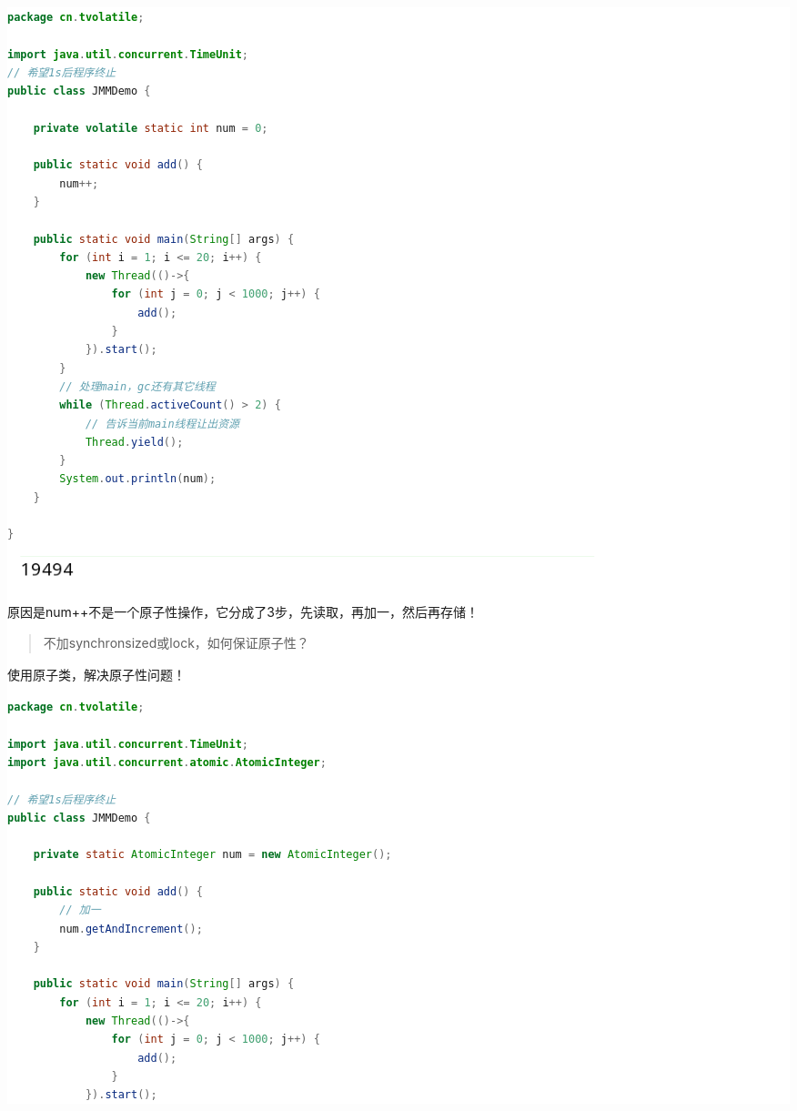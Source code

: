 ```java
package cn.tvolatile;

import java.util.concurrent.TimeUnit;
// 希望1s后程序终止
public class JMMDemo {

    private volatile static int num = 0;

    public static void add() {
        num++;
    }

    public static void main(String[] args) {
        for (int i = 1; i <= 20; i++) {
            new Thread(()->{
                for (int j = 0; j < 1000; j++) {
                    add();
                }
            }).start();
        }
        // 处理main，gc还有其它线程
        while (Thread.activeCount() > 2) {
            // 告诉当前main线程让出资源
            Thread.yield();
        }
        System.out.println(num);
    }

}
```

![image-20210726155118596](thread.assets/image-20210726155118596.png)

原因是num++不是一个原子性操作，它分成了3步，先读取，再加一，然后再存储！



> 不加synchronsized或lock，如何保证原子性？

使用原子类，解决原子性问题！

```java
package cn.tvolatile;

import java.util.concurrent.TimeUnit;
import java.util.concurrent.atomic.AtomicInteger;

// 希望1s后程序终止
public class JMMDemo {

    private static AtomicInteger num = new AtomicInteger();

    public static void add() {
        // 加一
        num.getAndIncrement();
    }

    public static void main(String[] args) {
        for (int i = 1; i <= 20; i++) {
            new Thread(()->{
                for (int j = 0; j < 1000; j++) {
                    add();
                }
            }).start();
```